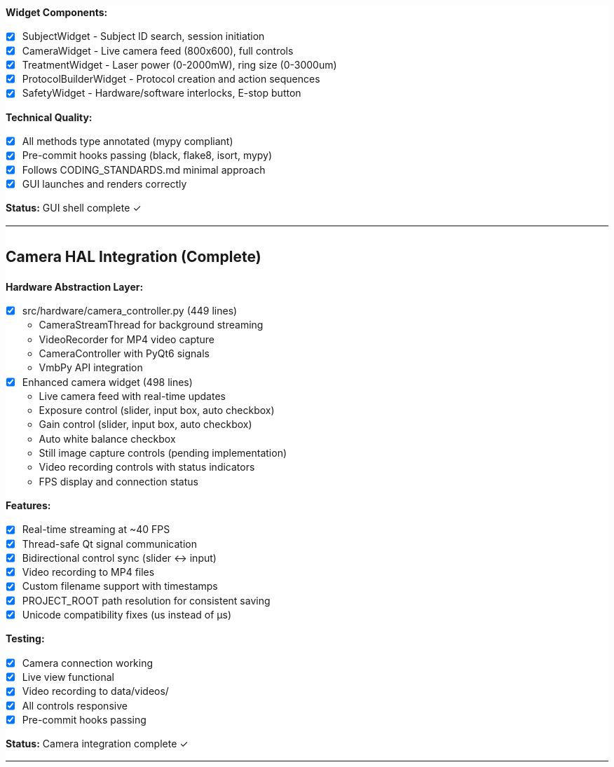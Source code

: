 **Widget Components:**
- [x] SubjectWidget - Subject ID search, session initiation
- [x] CameraWidget - Live camera feed (800x600), full controls
- [x] TreatmentWidget - Laser power (0-2000mW), ring size (0-3000um)
- [x] ProtocolBuilderWidget - Protocol creation and action sequences
- [x] SafetyWidget - Hardware/software interlocks, E-stop button

**Technical Quality:**
- [x] All methods type annotated (mypy compliant)
- [x] Pre-commit hooks passing (black, flake8, isort, mypy)
- [x] Follows CODING_STANDARDS.md minimal approach
- [x] GUI launches and renders correctly

**Status:** GUI shell complete ✓

---

## Camera HAL Integration (Complete)

**Hardware Abstraction Layer:**
- [x] src/hardware/camera_controller.py (449 lines)
  - CameraStreamThread for background streaming
  - VideoRecorder for MP4 video capture
  - CameraController with PyQt6 signals
  - VmbPy API integration
- [x] Enhanced camera widget (498 lines)
  - Live camera feed with real-time updates
  - Exposure control (slider, input box, auto checkbox)
  - Gain control (slider, input box, auto checkbox)
  - Auto white balance checkbox
  - Still image capture controls (pending implementation)
  - Video recording controls with status indicators
  - FPS display and connection status

**Features:**
- [x] Real-time streaming at ~40 FPS
- [x] Thread-safe Qt signal communication
- [x] Bidirectional control sync (slider ↔ input)
- [x] Video recording to MP4 files
- [x] Custom filename support with timestamps
- [x] PROJECT_ROOT path resolution for consistent saving
- [x] Unicode compatibility fixes (us instead of µs)

**Testing:**
- [x] Camera connection working
- [x] Live view functional
- [x] Video recording to data/videos/
- [x] All controls responsive
- [x] Pre-commit hooks passing

**Status:** Camera integration complete ✓

---
